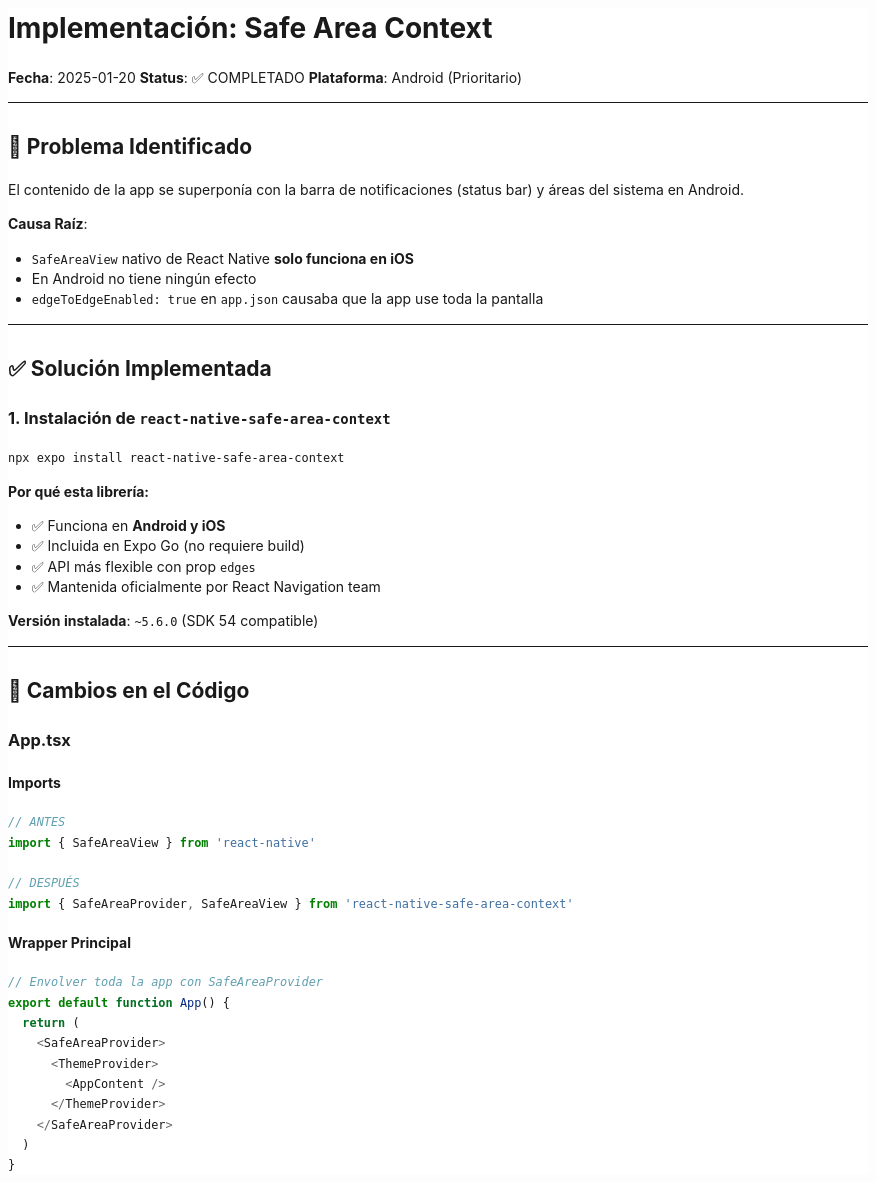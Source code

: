 # Implementación: Safe Area Context

**Fecha**: 2025-01-20
**Status**: ✅ COMPLETADO
**Plataforma**: Android (Prioritario)

---

## 🎯 Problema Identificado

El contenido de la app se superponía con la barra de notificaciones (status bar) y áreas del sistema en Android.

**Causa Raíz**:
- `SafeAreaView` nativo de React Native **solo funciona en iOS**
- En Android no tiene ningún efecto
- `edgeToEdgeEnabled: true` en `app.json` causaba que la app use toda la pantalla

---

## ✅ Solución Implementada

### 1. Instalación de `react-native-safe-area-context`

```bash
npx expo install react-native-safe-area-context
```

**Por qué esta librería:**
- ✅ Funciona en **Android y iOS**
- ✅ Incluida en Expo Go (no requiere build)
- ✅ API más flexible con prop `edges`
- ✅ Mantenida oficialmente por React Navigation team

**Versión instalada**: `~5.6.0` (SDK 54 compatible)

---

## 📝 Cambios en el Código

### App.tsx

#### Imports
```typescript
// ANTES
import { SafeAreaView } from 'react-native'

// DESPUÉS
import { SafeAreaProvider, SafeAreaView } from 'react-native-safe-area-context'
```

#### Wrapper Principal
```typescript
// Envolver toda la app con SafeAreaProvider
export default function App() {
  return (
    <SafeAreaProvider>
      <ThemeProvider>
        <AppContent />
      </ThemeProvider>
    </SafeAreaProvider>
  )
}
```

